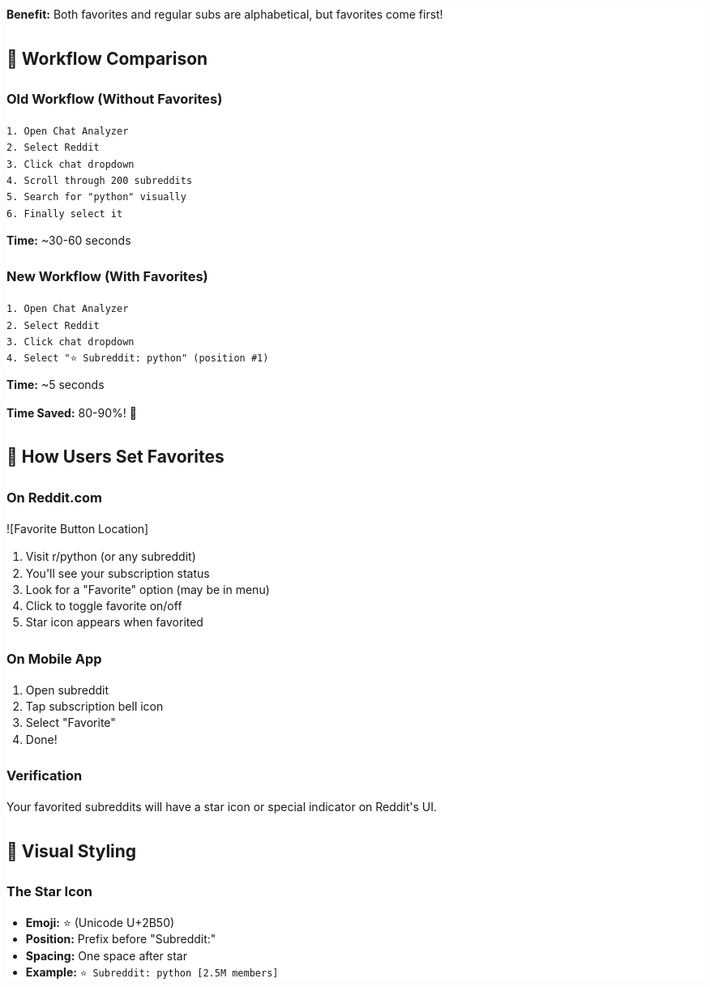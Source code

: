 **Benefit:** Both favorites and regular subs are alphabetical, but favorites come first!

## 🔄 Workflow Comparison

### Old Workflow (Without Favorites)
```
1. Open Chat Analyzer
2. Select Reddit
3. Click chat dropdown
4. Scroll through 200 subreddits
5. Search for "python" visually
6. Finally select it
```
**Time:** ~30-60 seconds

### New Workflow (With Favorites)
```
1. Open Chat Analyzer
2. Select Reddit
3. Click chat dropdown
4. Select "⭐ Subreddit: python" (position #1)
```
**Time:** ~5 seconds

**Time Saved:** 80-90%! 🚀

## 📱 How Users Set Favorites

### On Reddit.com
![Favorite Button Location]

1. Visit r/python (or any subreddit)
2. You'll see your subscription status
3. Look for a "Favorite" option (may be in menu)
4. Click to toggle favorite on/off
5. Star icon appears when favorited

### On Mobile App
1. Open subreddit
2. Tap subscription bell icon
3. Select "Favorite"
4. Done!

### Verification
Your favorited subreddits will have a star icon or special indicator on Reddit's UI.

## 🎨 Visual Styling

### The Star Icon
- **Emoji:** ⭐ (Unicode U+2B50)
- **Position:** Prefix before "Subreddit:"
- **Spacing:** One space after star
- **Example:** `⭐ Subreddit: python [2.5M members]`
